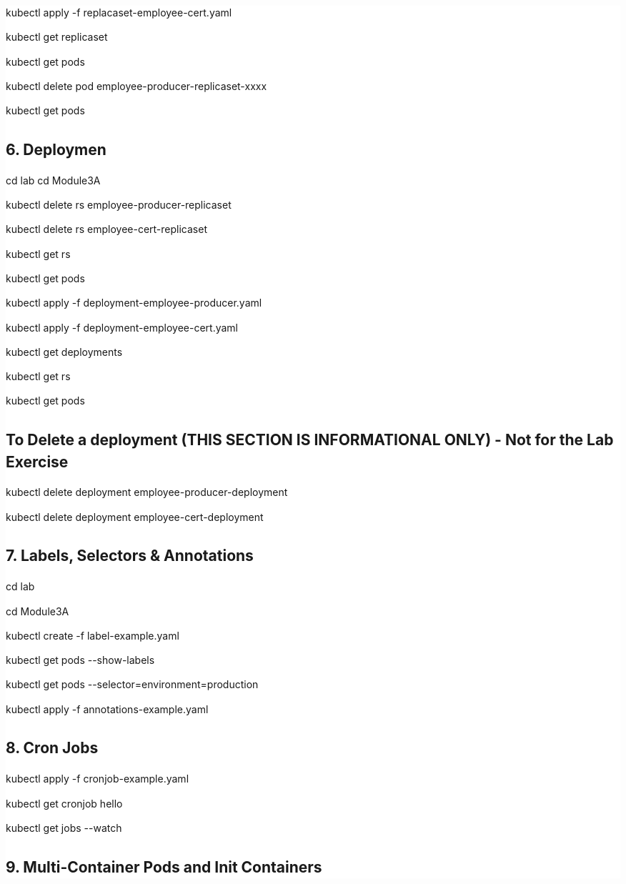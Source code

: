 kubectl apply -f replacaset-employee-cert.yaml

kubectl get replicaset

kubectl get pods

kubectl delete pod employee-producer-replicaset-xxxx

kubectl get pods

## 6. Deploymen

cd lab
cd Module3A

kubectl delete rs employee-producer-replicaset

kubectl delete rs employee-cert-replicaset

kubectl get rs

kubectl get pods

kubectl apply -f deployment-employee-producer.yaml

kubectl apply -f deployment-employee-cert.yaml

kubectl get deployments

kubectl get rs

kubectl get pods

## To Delete a deployment (THIS SECTION IS INFORMATIONAL ONLY) - Not for the Lab Exercise 

kubectl delete deployment employee-producer-deployment

kubectl delete deployment employee-cert-deployment

## 7. Labels, Selectors & Annotations

cd lab

cd Module3A

kubectl create -f label-example.yaml

kubectl get pods --show-labels

kubectl get pods --selector=environment=production

kubectl apply -f annotations-example.yaml

## 8. Cron Jobs

kubectl apply -f cronjob-example.yaml

kubectl get cronjob hello

kubectl get jobs --watch

## 9. Multi-Container Pods and Init Containers
